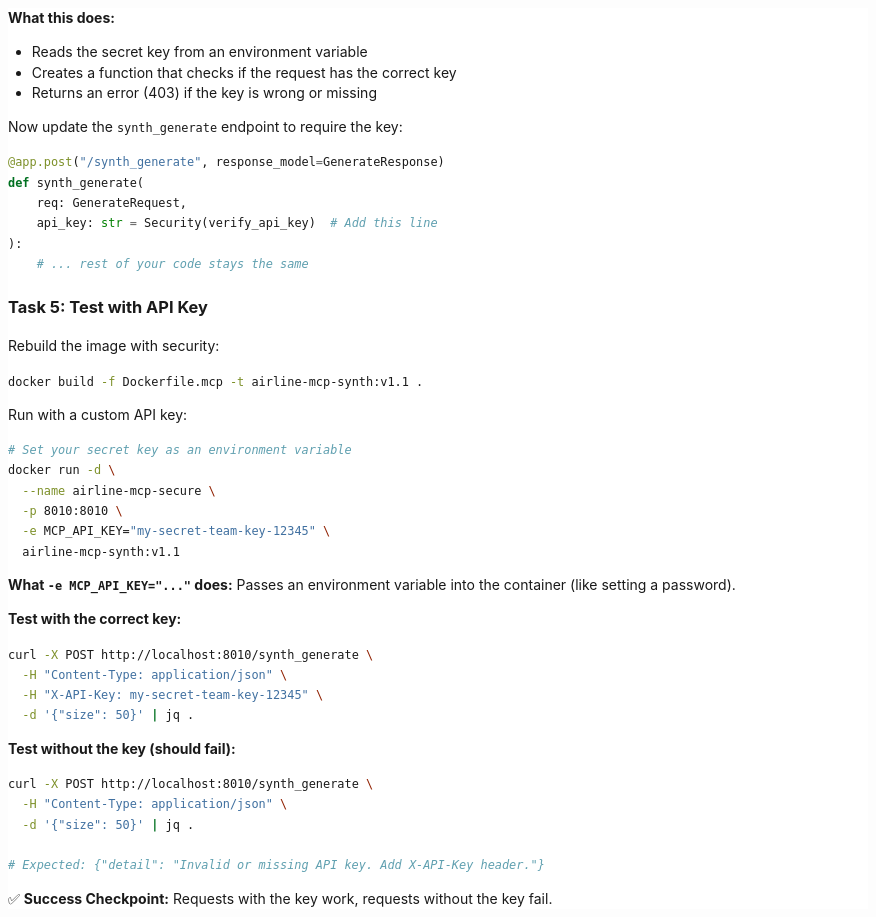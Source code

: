 **What this does:**
- Reads the secret key from an environment variable
- Creates a function that checks if the request has the correct key
- Returns an error (403) if the key is wrong or missing

Now update the `synth_generate` endpoint to require the key:

```python
@app.post("/synth_generate", response_model=GenerateResponse)
def synth_generate(
    req: GenerateRequest,
    api_key: str = Security(verify_api_key)  # Add this line
):
    # ... rest of your code stays the same
```

### Task 5: Test with API Key

Rebuild the image with security:

```bash
docker build -f Dockerfile.mcp -t airline-mcp-synth:v1.1 .
```

Run with a custom API key:

```bash
# Set your secret key as an environment variable
docker run -d \
  --name airline-mcp-secure \
  -p 8010:8010 \
  -e MCP_API_KEY="my-secret-team-key-12345" \
  airline-mcp-synth:v1.1
```

**What `-e MCP_API_KEY="..."` does:** Passes an environment variable into the container (like setting a password).

**Test with the correct key:**

```bash
curl -X POST http://localhost:8010/synth_generate \
  -H "Content-Type: application/json" \
  -H "X-API-Key: my-secret-team-key-12345" \
  -d '{"size": 50}' | jq .
```

**Test without the key (should fail):**

```bash
curl -X POST http://localhost:8010/synth_generate \
  -H "Content-Type: application/json" \
  -d '{"size": 50}' | jq .

# Expected: {"detail": "Invalid or missing API key. Add X-API-Key header."}
```

✅ **Success Checkpoint:** Requests with the key work, requests without the key fail.
